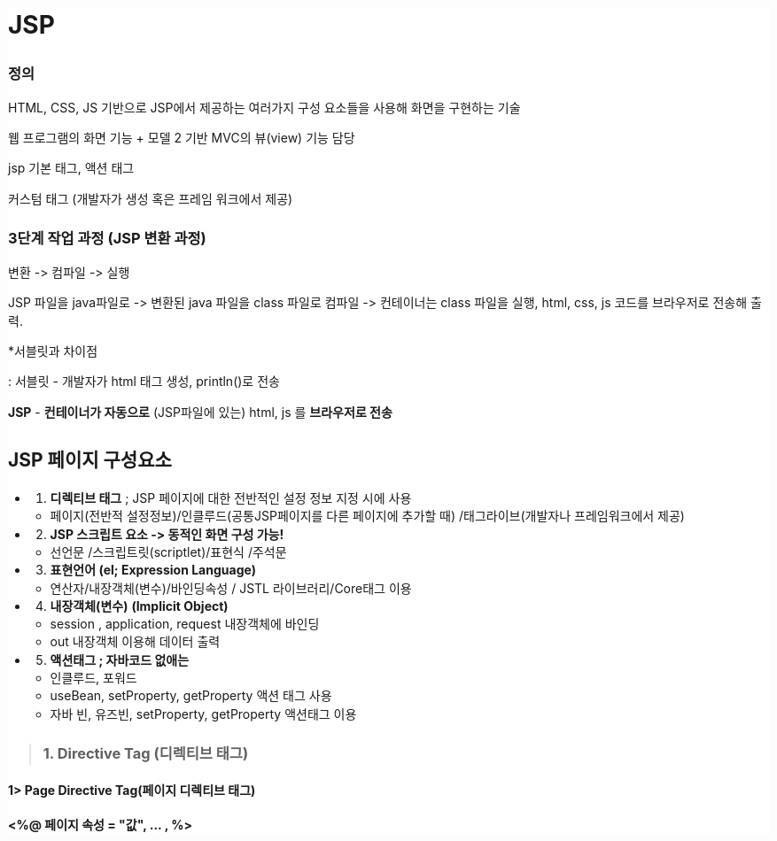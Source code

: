 # JSP 

### 정의 

HTML, CSS, JS 기반으로 JSP에서 제공하는 여러가지 구성 요소들을 사용해 화면을 구현하는 기술

웹 프로그램의 화면 기능 + 모델 2 기반 MVC의 뷰(view) 기능 담당 

jsp 기본 태그, 액션 태그 

커스텀 태그 (개발자가 생성 혹은 프레임 워크에서 제공)



### 3단계 작업 과정 (JSP 변환 과정)

변환 -> 컴파일 -> 실행 

JSP 파일을 java파일로 -> 변환된  java 파일을 class 파일로 컴파일 -> 컨테이너는 class 파일을 실행, html, css, js 코드를 브라우저로 전송해 출력. 

*서블릿과 차이점 

: 서블릿 - 개발자가 html 태그 생성, println()로 전송 

**JSP** - **컨테이너가 자동으로** (JSP파일에 있는) html, js 를 **브라우저로 전송** 



## JSP 페이지 구성요소 

- 1. **디렉티브 태그** ; JSP 페이지에 대한 전반적인 설정 정보 지정 시에 사용

  - 페이지(전반적 설정정보)/인클루드(공통JSP페이지를 다른 페이지에 추가할 때) /태그라이브(개발자나 프레임워크에서 제공)

- 2. **JSP 스크립트 요소 -> 동적인 화면 구성 가능!**

  - 선언문 /스크립트릿(scriptlet)/표현식 /주석문 

- 3. **표현언어 (el; Expression Language)**

  - 연산자/내장객체(변수)/바인딩속성 / JSTL 라이브러리/Core태그 이용

- 4. **내장객체(변수)** **(Implicit Object)**

  - session , application, request 내장객체에 바인딩 
  - out 내장객체 이용해 데이터 출력 

- 5. **액션태그 ; 자바코드 없애는** 

  - 인클루드, 포워드 
  - useBean, setProperty, getProperty 액션 태그 사용 
  - 자바 빈, 유즈빈, setProperty, getProperty 액션태그 이용 



> ### 1. Directive Tag (디렉티브 태그)

#### 1> Page Directive Tag(페이지 디렉티브 태그) 

**<%@ 페이지 속성 = "값", ... , %>**

